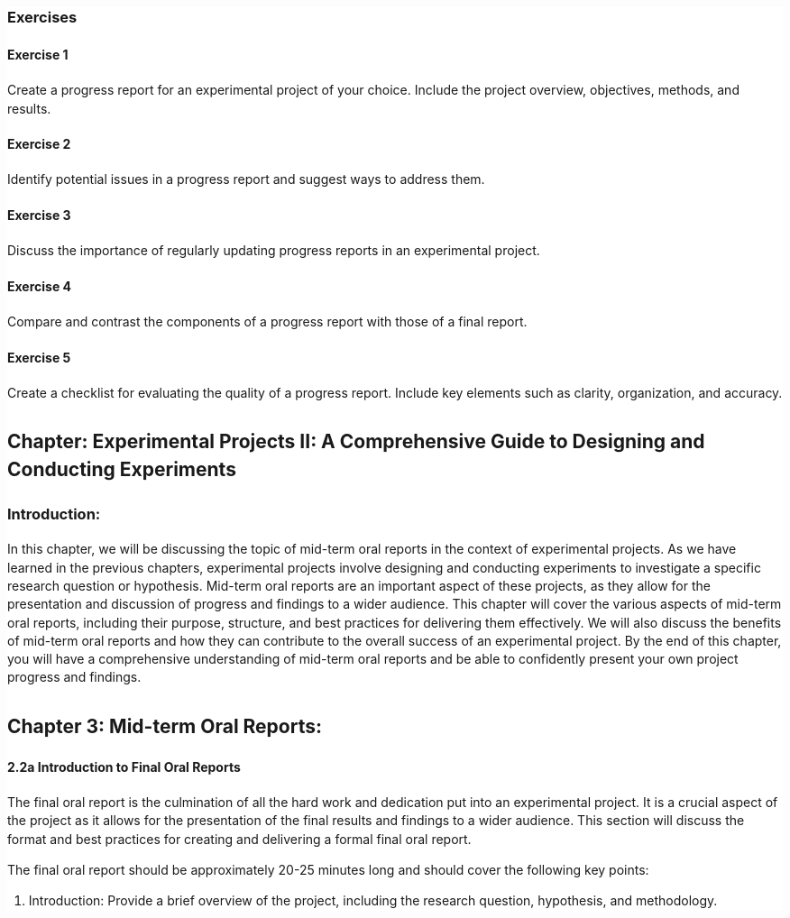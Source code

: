 ### Exercises
#### Exercise 1
Create a progress report for an experimental project of your choice. Include the project overview, objectives, methods, and results.

#### Exercise 2
Identify potential issues in a progress report and suggest ways to address them.

#### Exercise 3
Discuss the importance of regularly updating progress reports in an experimental project.

#### Exercise 4
Compare and contrast the components of a progress report with those of a final report.

#### Exercise 5
Create a checklist for evaluating the quality of a progress report. Include key elements such as clarity, organization, and accuracy.


## Chapter: Experimental Projects II: A Comprehensive Guide to Designing and Conducting Experiments

### Introduction:

In this chapter, we will be discussing the topic of mid-term oral reports in the context of experimental projects. As we have learned in the previous chapters, experimental projects involve designing and conducting experiments to investigate a specific research question or hypothesis. Mid-term oral reports are an important aspect of these projects, as they allow for the presentation and discussion of progress and findings to a wider audience. This chapter will cover the various aspects of mid-term oral reports, including their purpose, structure, and best practices for delivering them effectively. We will also discuss the benefits of mid-term oral reports and how they can contribute to the overall success of an experimental project. By the end of this chapter, you will have a comprehensive understanding of mid-term oral reports and be able to confidently present your own project progress and findings.


## Chapter 3: Mid-term Oral Reports:




#### 2.2a Introduction to Final Oral Reports

The final oral report is the culmination of all the hard work and dedication put into an experimental project. It is a crucial aspect of the project as it allows for the presentation of the final results and findings to a wider audience. This section will discuss the format and best practices for creating and delivering a formal final oral report.

The final oral report should be approximately 20-25 minutes long and should cover the following key points:

1. Introduction: Provide a brief overview of the project, including the research question, hypothesis, and methodology.
